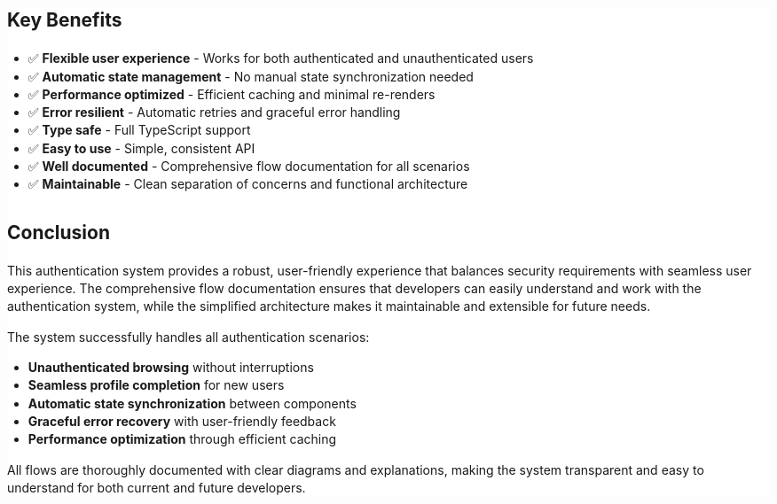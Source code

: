 ## Key Benefits

- ✅ **Flexible user experience** - Works for both authenticated and unauthenticated users
- ✅ **Automatic state management** - No manual state synchronization needed
- ✅ **Performance optimized** - Efficient caching and minimal re-renders
- ✅ **Error resilient** - Automatic retries and graceful error handling
- ✅ **Type safe** - Full TypeScript support
- ✅ **Easy to use** - Simple, consistent API
- ✅ **Well documented** - Comprehensive flow documentation for all scenarios
- ✅ **Maintainable** - Clean separation of concerns and functional architecture

## Conclusion

This authentication system provides a robust, user-friendly experience that balances security
requirements with seamless user experience. The comprehensive flow documentation ensures that
developers can easily understand and work with the authentication system, while the simplified
architecture makes it maintainable and extensible for future needs.

The system successfully handles all authentication scenarios:

- **Unauthenticated browsing** without interruptions
- **Seamless profile completion** for new users
- **Automatic state synchronization** between components
- **Graceful error recovery** with user-friendly feedback
- **Performance optimization** through efficient caching

All flows are thoroughly documented with clear diagrams and explanations, making the system
transparent and easy to understand for both current and future developers.
